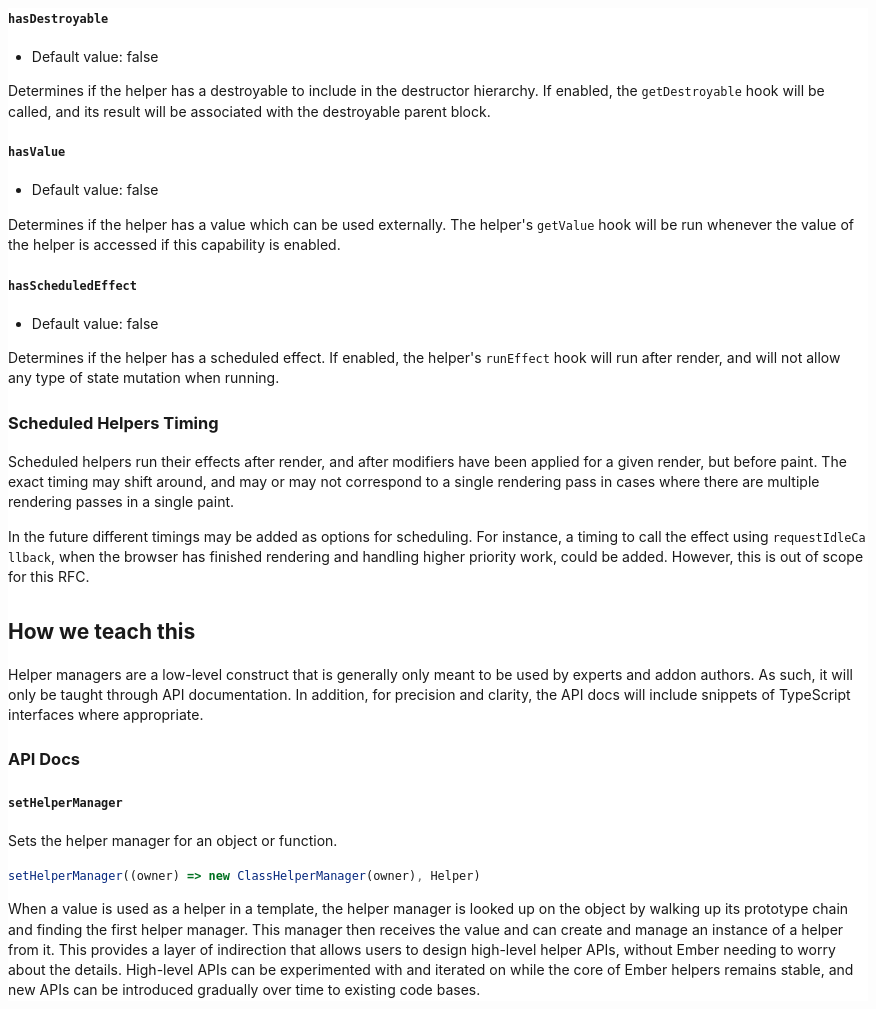 #### `hasDestroyable`

- Default value: false

Determines if the helper has a destroyable to include in the destructor
hierarchy. If enabled, the `getDestroyable` hook will be called, and its result
will be associated with the destroyable parent block.

#### `hasValue`

- Default value: false

Determines if the helper has a value which can be used externally. The helper's
`getValue` hook will be run whenever the value of the helper is accessed if this
capability is enabled.

#### `hasScheduledEffect`

- Default value: false

Determines if the helper has a scheduled effect. If enabled, the helper's
`runEffect` hook will run after render, and will not allow any type of state
mutation when running.

### Scheduled Helpers Timing

Scheduled helpers run their effects after render, and after modifiers have been
applied for a given render, but before paint. The exact timing may shift around,
and may or may not correspond to a single rendering pass in cases where there
are multiple rendering passes in a single paint.

In the future different timings may be added as options for scheduling. For
instance, a timing to call the effect using `requestIdleCallback`, when the
browser has finished rendering and handling higher priority work, could be
added. However, this is out of scope for this RFC.

## How we teach this

Helper managers are a low-level construct that is generally only meant to be
used by experts and addon authors. As such, it will only be taught through API
documentation. In addition, for precision and clarity, the API docs will include
snippets of TypeScript interfaces where appropriate.

### API Docs

#### `setHelperManager`

Sets the helper manager for an object or function.

```js
setHelperManager((owner) => new ClassHelperManager(owner), Helper)
```

When a value is used as a helper in a template, the helper manager is looked up
on the object by walking up its prototype chain and finding the first helper
manager. This manager then receives the value and can create and manage an
instance of a helper from it. This provides a layer of indirection that allows
users to design high-level helper APIs, without Ember needing to worry about the
details. High-level APIs can be experimented with and iterated on while the
core of Ember helpers remains stable, and new APIs can be introduced gradually
over time to existing code bases.
